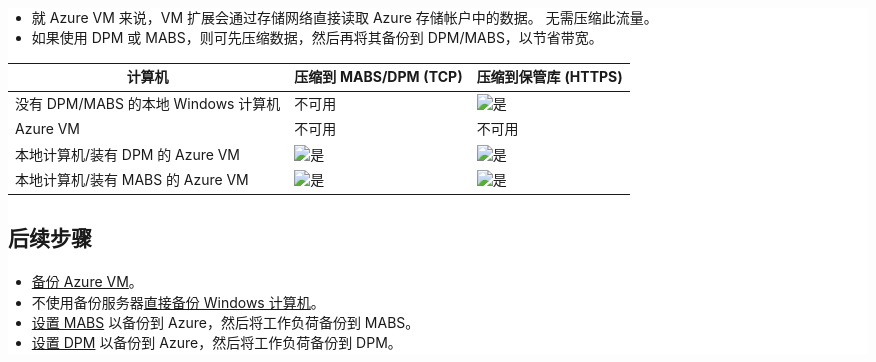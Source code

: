 - 就 Azure VM 来说，VM 扩展会通过存储网络直接读取 Azure 存储帐户中的数据。 无需压缩此流量。
- 如果使用 DPM 或 MABS，则可先压缩数据，然后再将其备份到 DPM/MABS，以节省带宽。

**计算机** | **压缩到 MABS/DPM (TCP)** | **压缩到保管库 (HTTPS)**
--- | --- | ---
没有 DPM/MABS 的本地 Windows 计算机 | 不可用 | ![是][green]
Azure VM | 不可用 | 不可用
本地计算机/装有 DPM 的 Azure VM | ![是][green] | ![是][green]
本地计算机/装有 MABS 的 Azure VM | ![是][green] | ![是][green]

## <a name="next-steps"></a>后续步骤

- [备份 Azure VM](backup-azure-arm-vms-prepare.md)。
- 不使用备份服务器[直接备份 Windows 计算机](tutorial-backup-windows-server-to-azure.md)。
- [设置 MABS](backup-azure-microsoft-azure-backup.md) 以备份到 Azure，然后将工作负荷备份到 MABS。
- [设置 DPM](backup-azure-dpm-introduction.md) 以备份到 Azure，然后将工作负荷备份到 DPM。

[green]: ./media/backup-support-matrix/green.png
[yellow]: ./media/backup-support-matrix/yellow.png
[red]: ./media/backup-support-matrix/red.png
